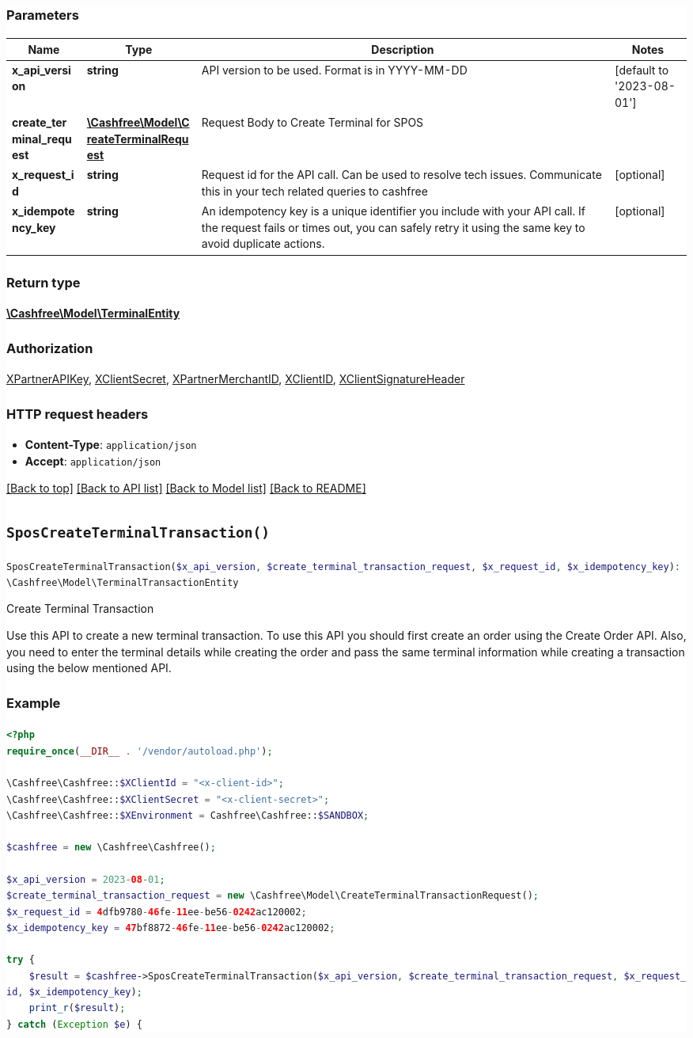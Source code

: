 ### Parameters

| Name | Type | Description  | Notes |
| ------------- | ------------- | ------------- | ------------- |
| **x_api_version** | **string**| API version to be used. Format is in YYYY-MM-DD | [default to &#39;2023-08-01&#39;] |
| **create_terminal_request** | [**\Cashfree\Model\CreateTerminalRequest**](../Model/CreateTerminalRequest.md)| Request Body to Create Terminal for SPOS | |
| **x_request_id** | **string**| Request id for the API call. Can be used to resolve tech issues. Communicate this in your tech related queries to cashfree | [optional] |
| **x_idempotency_key** | **string**| An idempotency key is a unique identifier you include with your API call. If the request fails or times out, you can safely retry it using the same key to avoid duplicate actions. | [optional] |

### Return type

[**\Cashfree\Model\TerminalEntity**](../Model/TerminalEntity.md)

### Authorization

[XPartnerAPIKey](../../README.md#XPartnerAPIKey), [XClientSecret](../../README.md#XClientSecret), [XPartnerMerchantID](../../README.md#XPartnerMerchantID), [XClientID](../../README.md#XClientID), [XClientSignatureHeader](../../README.md#XClientSignatureHeader)

### HTTP request headers

- **Content-Type**: `application/json`
- **Accept**: `application/json`

[[Back to top]](#) [[Back to API list]](../../README.md#endpoints)
[[Back to Model list]](../../README.md#models)
[[Back to README]](../../README.md)

## `SposCreateTerminalTransaction()`

```php
SposCreateTerminalTransaction($x_api_version, $create_terminal_transaction_request, $x_request_id, $x_idempotency_key): \Cashfree\Model\TerminalTransactionEntity
```

Create Terminal Transaction

Use this API to create a new terminal transaction. To use this API you should first create an order using the Create Order API. Also, you need to enter the terminal details while creating the order and pass the same terminal information while creating a transaction using the below mentioned API.

### Example

```php
<?php
require_once(__DIR__ . '/vendor/autoload.php');

\Cashfree\Cashfree::$XClientId = "<x-client-id>";
\Cashfree\Cashfree::$XClientSecret = "<x-client-secret>";
\Cashfree\Cashfree::$XEnvironment = Cashfree\Cashfree::$SANDBOX;

$cashfree = new \Cashfree\Cashfree();

$x_api_version = 2023-08-01;
$create_terminal_transaction_request = new \Cashfree\Model\CreateTerminalTransactionRequest();
$x_request_id = 4dfb9780-46fe-11ee-be56-0242ac120002;
$x_idempotency_key = 47bf8872-46fe-11ee-be56-0242ac120002;

try {
    $result = $cashfree->SposCreateTerminalTransaction($x_api_version, $create_terminal_transaction_request, $x_request_id, $x_idempotency_key);
    print_r($result);
} catch (Exception $e) {
```